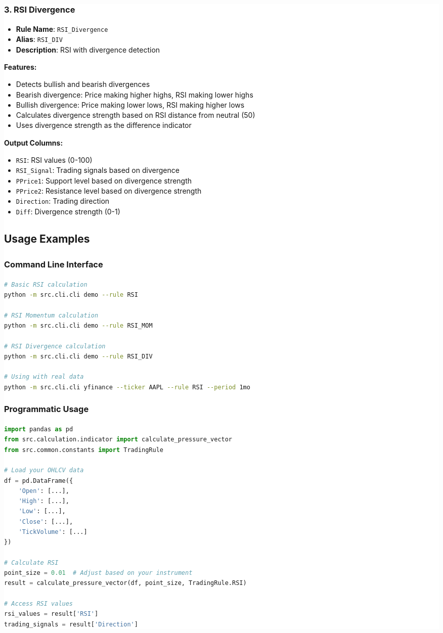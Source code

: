 ### 3. RSI Divergence
- **Rule Name**: `RSI_Divergence`
- **Alias**: `RSI_DIV`
- **Description**: RSI with divergence detection

**Features:**
- Detects bullish and bearish divergences
- Bearish divergence: Price making higher highs, RSI making lower highs
- Bullish divergence: Price making lower lows, RSI making higher lows
- Calculates divergence strength based on RSI distance from neutral (50)
- Uses divergence strength as the difference indicator

**Output Columns:**
- `RSI`: RSI values (0-100)
- `RSI_Signal`: Trading signals based on divergence
- `PPrice1`: Support level based on divergence strength
- `PPrice2`: Resistance level based on divergence strength
- `Direction`: Trading direction
- `Diff`: Divergence strength (0-1)

## Usage Examples

### Command Line Interface

```bash
# Basic RSI calculation
python -m src.cli.cli demo --rule RSI

# RSI Momentum calculation
python -m src.cli.cli demo --rule RSI_MOM

# RSI Divergence calculation
python -m src.cli.cli demo --rule RSI_DIV

# Using with real data
python -m src.cli.cli yfinance --ticker AAPL --rule RSI --period 1mo
```

### Programmatic Usage

```python
import pandas as pd
from src.calculation.indicator import calculate_pressure_vector
from src.common.constants import TradingRule

# Load your OHLCV data
df = pd.DataFrame({
    'Open': [...],
    'High': [...],
    'Low': [...],
    'Close': [...],
    'TickVolume': [...]
})

# Calculate RSI
point_size = 0.01  # Adjust based on your instrument
result = calculate_pressure_vector(df, point_size, TradingRule.RSI)

# Access RSI values
rsi_values = result['RSI']
trading_signals = result['Direction']
```
